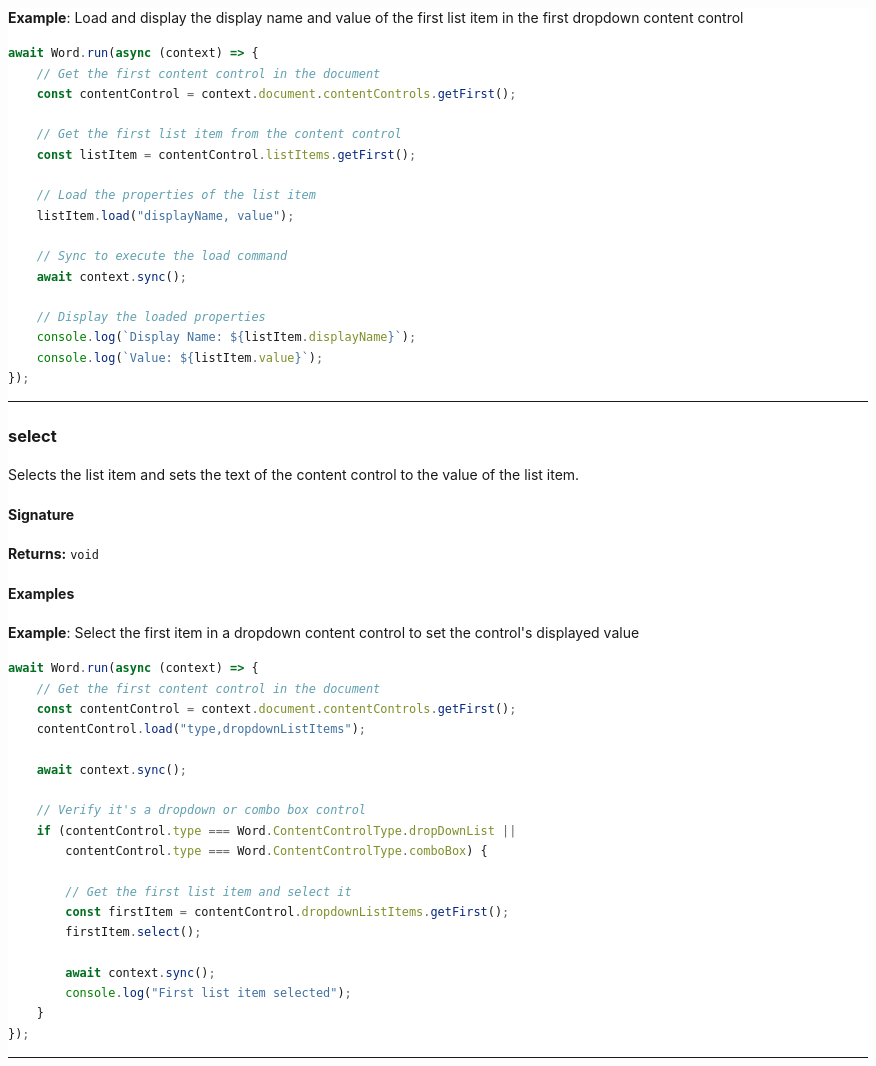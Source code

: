 **Example**: Load and display the display name and value of the first list item in the first dropdown content control

```typescript
await Word.run(async (context) => {
    // Get the first content control in the document
    const contentControl = context.document.contentControls.getFirst();
    
    // Get the first list item from the content control
    const listItem = contentControl.listItems.getFirst();
    
    // Load the properties of the list item
    listItem.load("displayName, value");
    
    // Sync to execute the load command
    await context.sync();
    
    // Display the loaded properties
    console.log(`Display Name: ${listItem.displayName}`);
    console.log(`Value: ${listItem.value}`);
});
```

---

### select

Selects the list item and sets the text of the content control to the value of the list item.

#### Signature

**Returns:** `void`

#### Examples

**Example**: Select the first item in a dropdown content control to set the control's displayed value

```typescript
await Word.run(async (context) => {
    // Get the first content control in the document
    const contentControl = context.document.contentControls.getFirst();
    contentControl.load("type,dropdownListItems");
    
    await context.sync();
    
    // Verify it's a dropdown or combo box control
    if (contentControl.type === Word.ContentControlType.dropDownList || 
        contentControl.type === Word.ContentControlType.comboBox) {
        
        // Get the first list item and select it
        const firstItem = contentControl.dropdownListItems.getFirst();
        firstItem.select();
        
        await context.sync();
        console.log("First list item selected");
    }
});
```

---